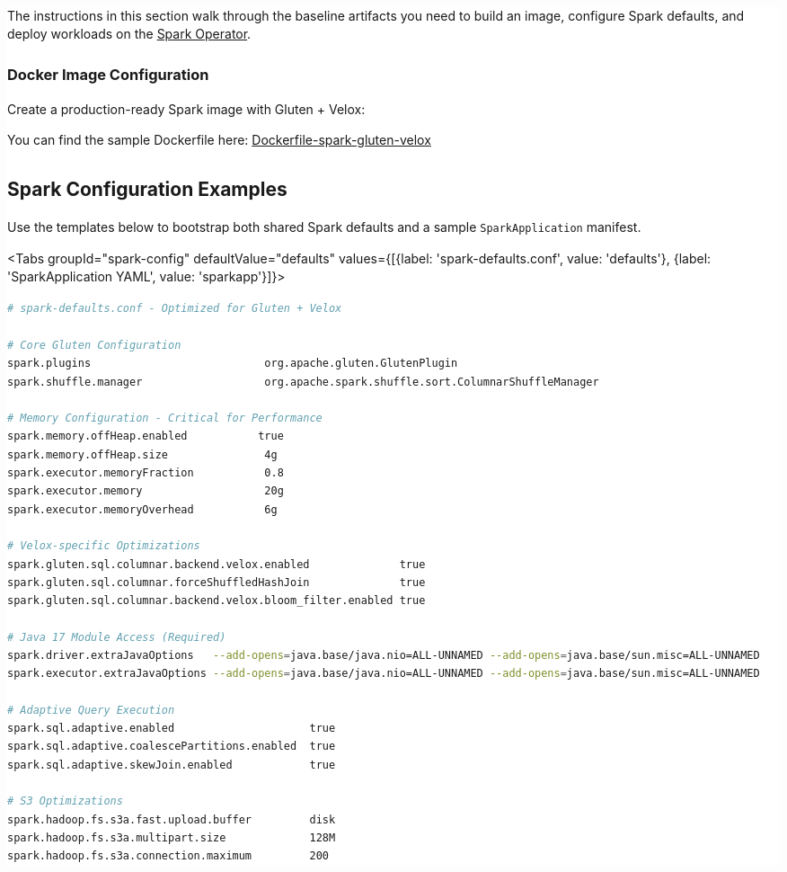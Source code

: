 The instructions in this section walk through the baseline artifacts you need to build an image, configure Spark defaults, and deploy workloads on the [Spark Operator](https://github.com/kubeflow/spark-operator).

### Docker Image Configuration

Create a production-ready Spark image with Gluten + Velox:

You can find the sample Dockerfile here: [Dockerfile-spark-gluten-velox](https://github.com/awslabs/data-on-eks/blob/main/analytics/terraform/spark-k8s-operator/examples/spark-gluten-velox/Dockerfile-spark-gluten-velox)


## Spark Configuration Examples

Use the templates below to bootstrap both shared Spark defaults and a sample `SparkApplication` manifest.

<Tabs groupId="spark-config" defaultValue="defaults" values={[{label: 'spark-defaults.conf', value: 'defaults'}, {label: 'SparkApplication YAML', value: 'sparkapp'}]}>
  <TabItem value="defaults">

```bash
# spark-defaults.conf - Optimized for Gluten + Velox

# Core Gluten Configuration
spark.plugins                           org.apache.gluten.GlutenPlugin
spark.shuffle.manager                   org.apache.spark.shuffle.sort.ColumnarShuffleManager

# Memory Configuration - Critical for Performance
spark.memory.offHeap.enabled           true
spark.memory.offHeap.size               4g
spark.executor.memoryFraction           0.8
spark.executor.memory                   20g
spark.executor.memoryOverhead           6g

# Velox-specific Optimizations
spark.gluten.sql.columnar.backend.velox.enabled              true
spark.gluten.sql.columnar.forceShuffledHashJoin              true
spark.gluten.sql.columnar.backend.velox.bloom_filter.enabled true

# Java 17 Module Access (Required)
spark.driver.extraJavaOptions   --add-opens=java.base/java.nio=ALL-UNNAMED --add-opens=java.base/sun.misc=ALL-UNNAMED
spark.executor.extraJavaOptions --add-opens=java.base/java.nio=ALL-UNNAMED --add-opens=java.base/sun.misc=ALL-UNNAMED

# Adaptive Query Execution
spark.sql.adaptive.enabled                     true
spark.sql.adaptive.coalescePartitions.enabled  true
spark.sql.adaptive.skewJoin.enabled            true

# S3 Optimizations
spark.hadoop.fs.s3a.fast.upload.buffer         disk
spark.hadoop.fs.s3a.multipart.size             128M
spark.hadoop.fs.s3a.connection.maximum         200
```

